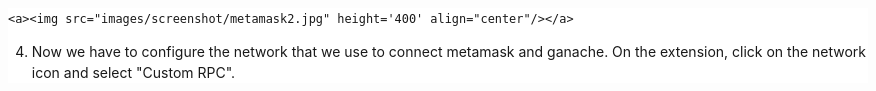    
    <a><img src="images/screenshot/metamask2.jpg" height='400' align="center"/></a>
4. Now we have to configure the network that we use to connect metamask and ganache. On the extension, click on the network icon and select "Custom RPC".
